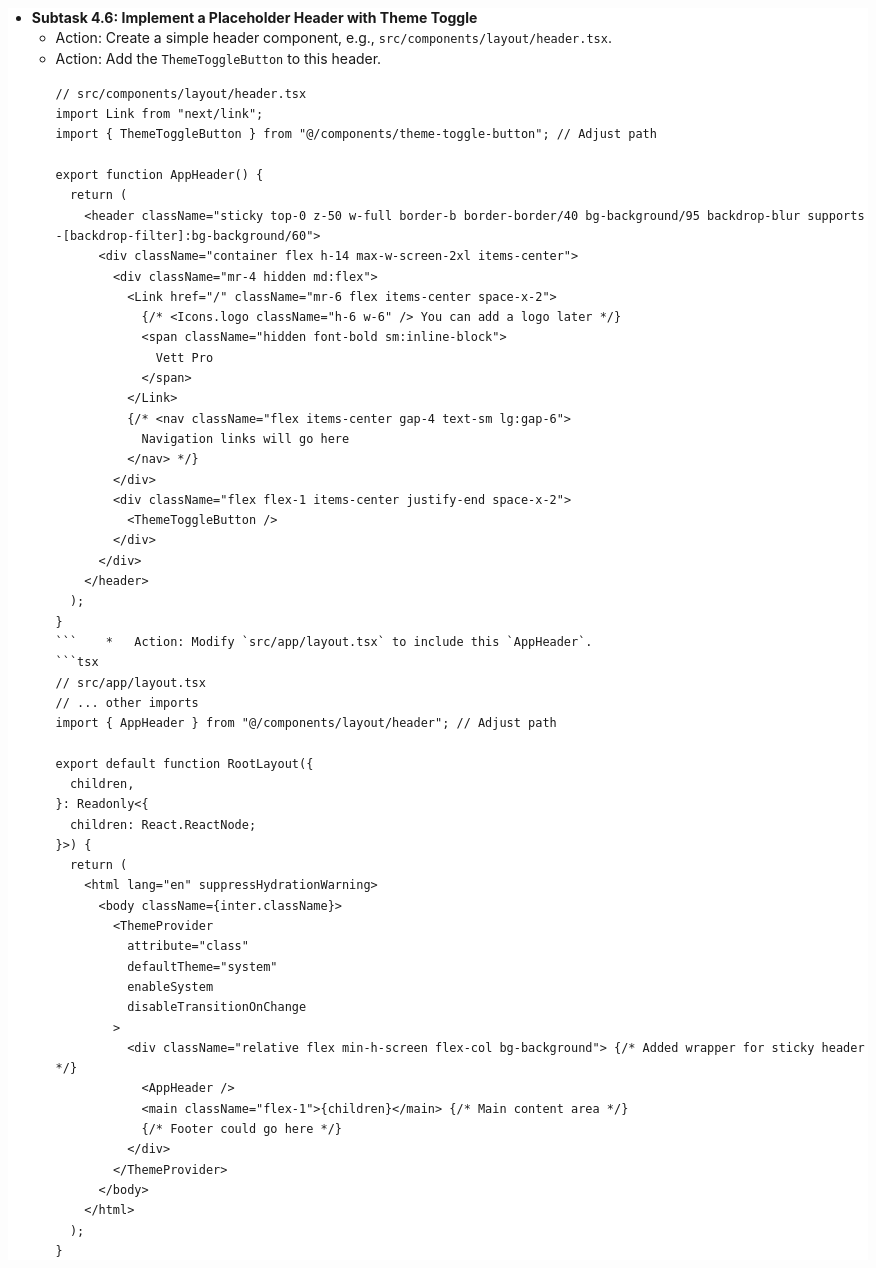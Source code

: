 *   **Subtask 4.6: Implement a Placeholder Header with Theme Toggle**
    *   Action: Create a simple header component, e.g., `src/components/layout/header.tsx`.
    *   Action: Add the `ThemeToggleButton` to this header.
        ```tsx
        // src/components/layout/header.tsx
        import Link from "next/link";
        import { ThemeToggleButton } from "@/components/theme-toggle-button"; // Adjust path

        export function AppHeader() {
          return (
            <header className="sticky top-0 z-50 w-full border-b border-border/40 bg-background/95 backdrop-blur supports-[backdrop-filter]:bg-background/60">
              <div className="container flex h-14 max-w-screen-2xl items-center">
                <div className="mr-4 hidden md:flex">
                  <Link href="/" className="mr-6 flex items-center space-x-2">
                    {/* <Icons.logo className="h-6 w-6" /> You can add a logo later */}
                    <span className="hidden font-bold sm:inline-block">
                      Vett Pro
                    </span>
                  </Link>
                  {/* <nav className="flex items-center gap-4 text-sm lg:gap-6">
                    Navigation links will go here
                  </nav> */}
                </div>
                <div className="flex flex-1 items-center justify-end space-x-2">
                  <ThemeToggleButton />
                </div>
              </div>
            </header>
          );
        }
        ```    *   Action: Modify `src/app/layout.tsx` to include this `AppHeader`.
        ```tsx
        // src/app/layout.tsx
        // ... other imports
        import { AppHeader } from "@/components/layout/header"; // Adjust path

        export default function RootLayout({
          children,
        }: Readonly<{
          children: React.ReactNode;
        }>) {
          return (
            <html lang="en" suppressHydrationWarning>
              <body className={inter.className}>
                <ThemeProvider
                  attribute="class"
                  defaultTheme="system"
                  enableSystem
                  disableTransitionOnChange
                >
                  <div className="relative flex min-h-screen flex-col bg-background"> {/* Added wrapper for sticky header */}
                    <AppHeader />
                    <main className="flex-1">{children}</main> {/* Main content area */}
                    {/* Footer could go here */}
                  </div>
                </ThemeProvider>
              </body>
            </html>
          );
        }
        ```